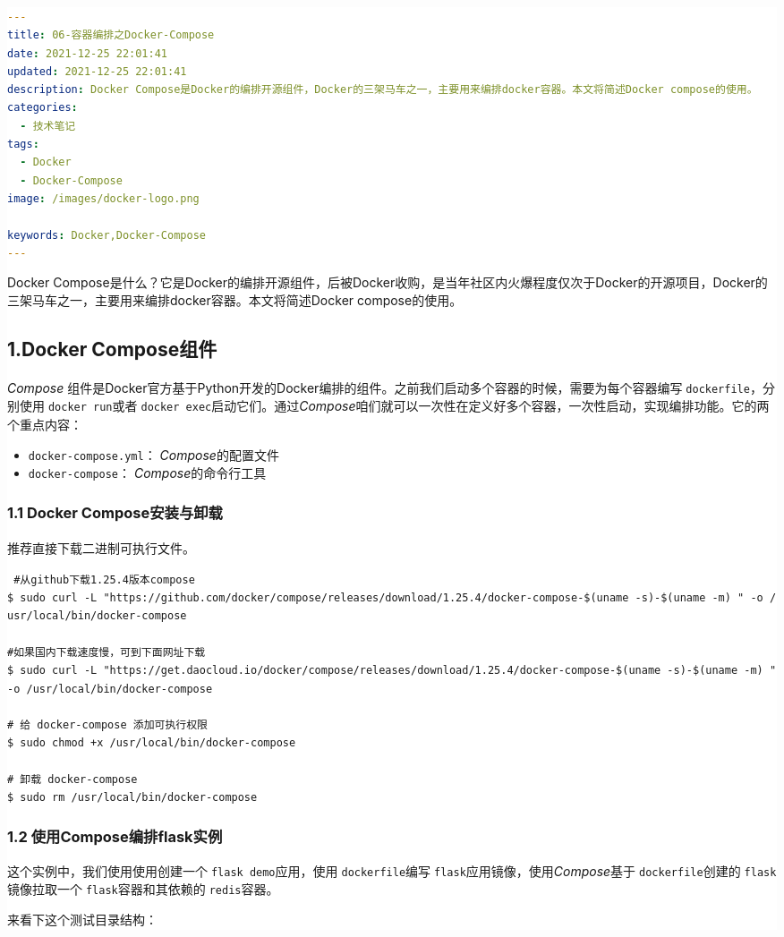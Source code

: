 ```yaml
---
title: 06-容器编排之Docker-Compose
date: 2021-12-25 22:01:41
updated: 2021-12-25 22:01:41
description: Docker Compose是Docker的编排开源组件，Docker的三架马车之一，主要用来编排docker容器。本文将简述Docker compose的使用。
categories: 
  - 技术笔记
tags: 
  - Docker
  - Docker-Compose
image: /images/docker-logo.png

keywords: Docker,Docker-Compose
---
```

Docker Compose是什么？它是Docker的编排开源组件，后被Docker收购，是当年社区内火爆程度仅次于Docker的开源项目，Docker的三架马车之一，主要用来编排docker容器。本文将简述Docker compose的使用。

## 1.Docker Compose组件

*Compose* 组件是Docker官方基于Python开发的Docker编排的组件。之前我们启动多个容器的时候，需要为每个容器编写 `dockerfile`，分别使用 `docker run`或者 `docker exec`启动它们。通过*Compose*咱们就可以一次性在定义好多个容器，一次性启动，实现编排功能。它的两个重点内容：

- `docker-compose.yml`： *Compose*的配置文件
- `docker-compose`： *Compose*的命令行工具

### 1.1 Docker Compose安装与卸载

推荐直接下载二进制可执行文件。

```shell
 #从github下载1.25.4版本compose
$ sudo curl -L "https://github.com/docker/compose/releases/download/1.25.4/docker-compose-$(uname -s)-$(uname -m) " -o /usr/local/bin/docker-compose 

#如果国内下载速度慢，可到下面网址下载
$ sudo curl -L "https://get.daocloud.io/docker/compose/releases/download/1.25.4/docker-compose-$(uname -s)-$(uname -m) " -o /usr/local/bin/docker-compose

# 给 docker-compose 添加可执行权限
$ sudo chmod +x /usr/local/bin/docker-compose

# 卸载 docker-compose
$ sudo rm /usr/local/bin/docker-compose
```

### 1.2 使用Compose编排flask实例

这个实例中，我们使用使用创建一个 `flask demo`应用，使用 `dockerfile`编写 `flask`应用镜像，使用*Compose*基于 `dockerfile`创建的 `flask`镜像拉取一个 `flask`容器和其依赖的 `redis`容器。

来看下这个测试目录结构：
